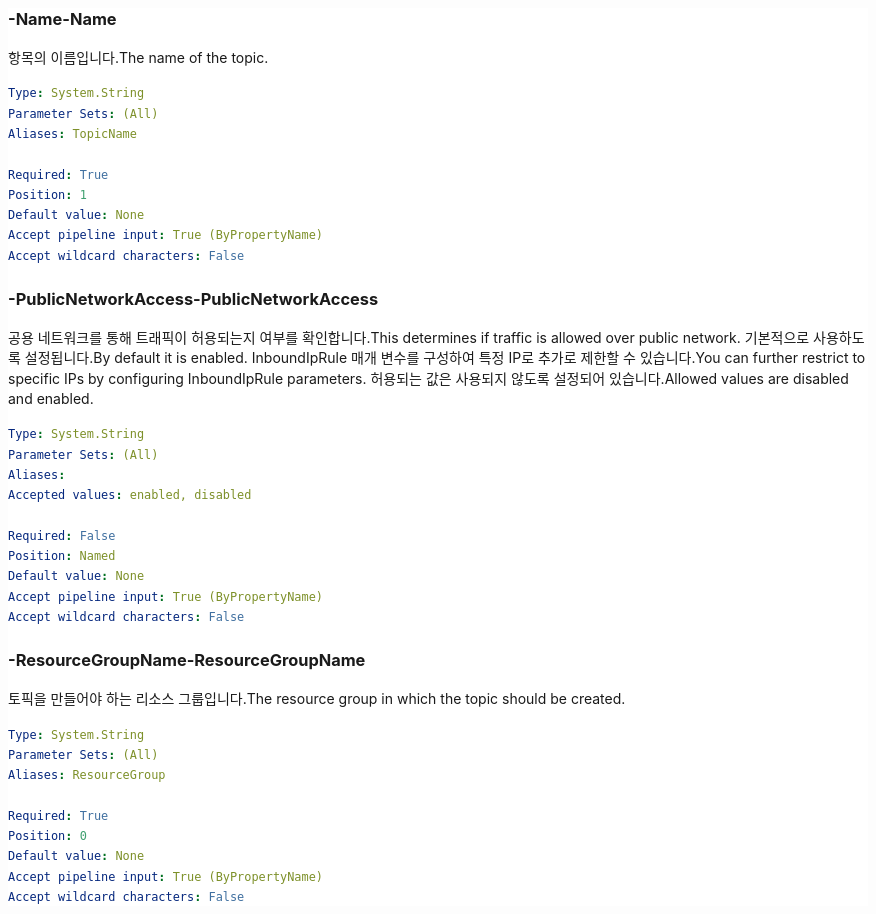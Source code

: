 ### <span data-ttu-id="98660-135">-Name</span><span class="sxs-lookup"><span data-stu-id="98660-135">-Name</span></span>
<span data-ttu-id="98660-136">항목의 이름입니다.</span><span class="sxs-lookup"><span data-stu-id="98660-136">The name of the topic.</span></span>

```yaml
Type: System.String
Parameter Sets: (All)
Aliases: TopicName

Required: True
Position: 1
Default value: None
Accept pipeline input: True (ByPropertyName)
Accept wildcard characters: False
```

### <span data-ttu-id="98660-137">-PublicNetworkAccess</span><span class="sxs-lookup"><span data-stu-id="98660-137">-PublicNetworkAccess</span></span>
<span data-ttu-id="98660-138">공용 네트워크를 통해 트래픽이 허용되는지 여부를 확인합니다.</span><span class="sxs-lookup"><span data-stu-id="98660-138">This determines if traffic is allowed over public network.</span></span> <span data-ttu-id="98660-139">기본적으로 사용하도록 설정됩니다.</span><span class="sxs-lookup"><span data-stu-id="98660-139">By default it is enabled.</span></span> <span data-ttu-id="98660-140">InboundIpRule 매개 변수를 구성하여 특정 IP로 추가로 제한할 수 있습니다.</span><span class="sxs-lookup"><span data-stu-id="98660-140">You can further restrict to specific IPs by configuring InboundIpRule parameters.</span></span> <span data-ttu-id="98660-141">허용되는 값은 사용되지 않도록 설정되어 있습니다.</span><span class="sxs-lookup"><span data-stu-id="98660-141">Allowed values are disabled and enabled.</span></span>

```yaml
Type: System.String
Parameter Sets: (All)
Aliases:
Accepted values: enabled, disabled

Required: False
Position: Named
Default value: None
Accept pipeline input: True (ByPropertyName)
Accept wildcard characters: False
```

### <span data-ttu-id="98660-142">-ResourceGroupName</span><span class="sxs-lookup"><span data-stu-id="98660-142">-ResourceGroupName</span></span>
<span data-ttu-id="98660-143">토픽을 만들어야 하는 리소스 그룹입니다.</span><span class="sxs-lookup"><span data-stu-id="98660-143">The resource group in which the topic should be created.</span></span>

```yaml
Type: System.String
Parameter Sets: (All)
Aliases: ResourceGroup

Required: True
Position: 0
Default value: None
Accept pipeline input: True (ByPropertyName)
Accept wildcard characters: False
```
